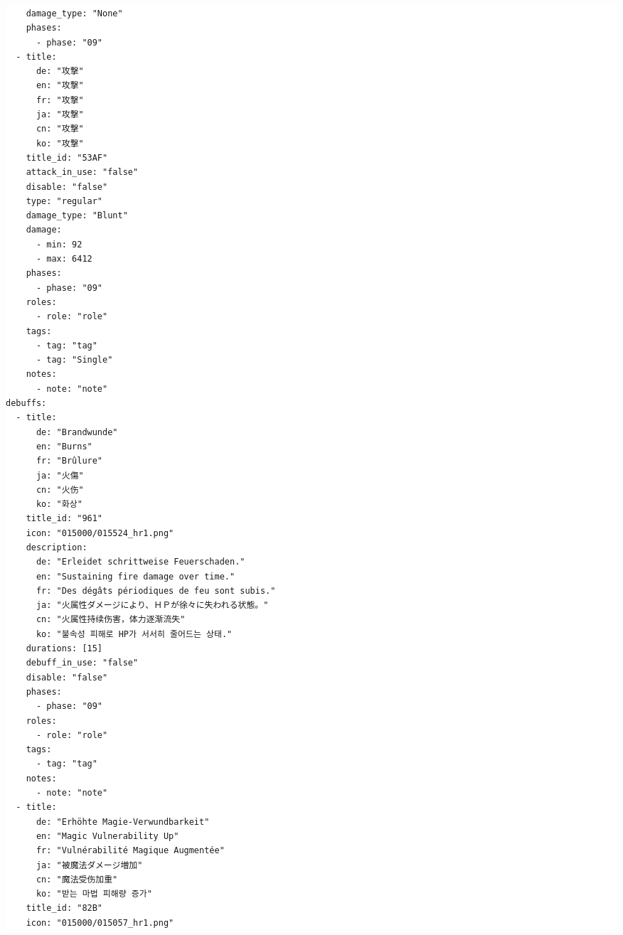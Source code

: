         damage_type: "None"
        phases:
          - phase: "09"
      - title:
          de: "攻撃"
          en: "攻撃"
          fr: "攻撃"
          ja: "攻撃"
          cn: "攻撃"
          ko: "攻撃"
        title_id: "53AF"
        attack_in_use: "false"
        disable: "false"
        type: "regular"
        damage_type: "Blunt"
        damage:
          - min: 92
          - max: 6412
        phases:
          - phase: "09"
        roles:
          - role: "role"
        tags:
          - tag: "tag"
          - tag: "Single"
        notes:
          - note: "note"
    debuffs:
      - title:
          de: "Brandwunde"
          en: "Burns"
          fr: "Brûlure"
          ja: "火傷"
          cn: "火伤"
          ko: "화상"
        title_id: "961"
        icon: "015000/015524_hr1.png"
        description:
          de: "Erleidet schrittweise Feuerschaden."
          en: "Sustaining fire damage over time."
          fr: "Des dégâts périodiques de feu sont subis."
          ja: "火属性ダメージにより、ＨＰが徐々に失われる状態。"
          cn: "火属性持续伤害，体力逐渐流失"
          ko: "불속성 피해로 HP가 서서히 줄어드는 상태."
        durations: [15]
        debuff_in_use: "false"
        disable: "false"
        phases:
          - phase: "09"
        roles:
          - role: "role"
        tags:
          - tag: "tag"
        notes:
          - note: "note"
      - title:
          de: "Erhöhte Magie-Verwundbarkeit"
          en: "Magic Vulnerability Up"
          fr: "Vulnérabilité Magique Augmentée"
          ja: "被魔法ダメージ増加"
          cn: "魔法受伤加重"
          ko: "받는 마법 피해량 증가"
        title_id: "82B"
        icon: "015000/015057_hr1.png"
